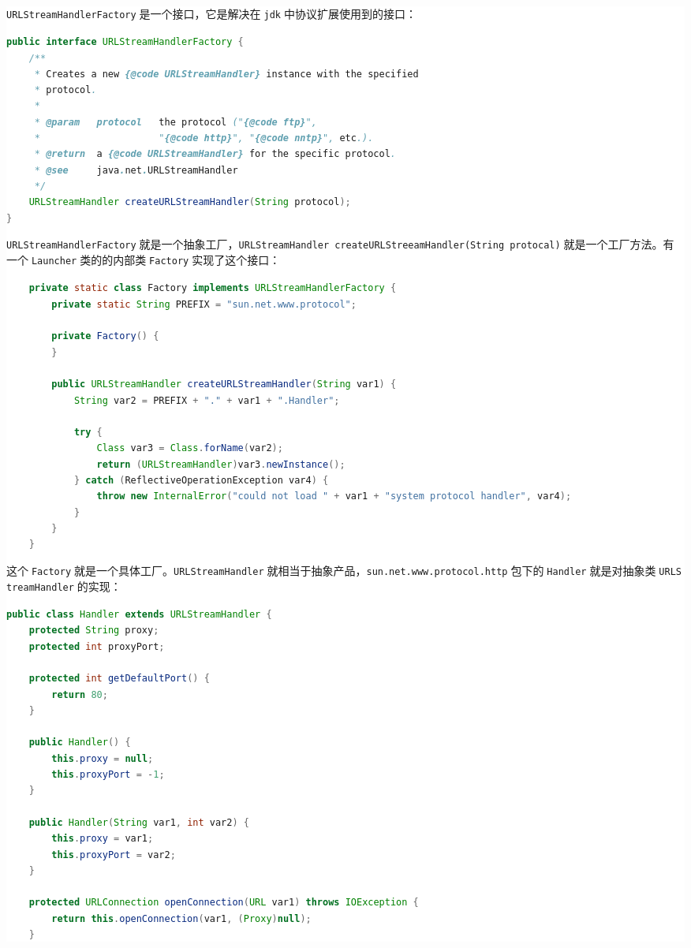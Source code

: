 `URLStreamHandlerFactory` 是一个接口，它是解决在 `jdk` 中协议扩展使用到的接口：

```java
public interface URLStreamHandlerFactory {
    /**
     * Creates a new {@code URLStreamHandler} instance with the specified
     * protocol.
     *
     * @param   protocol   the protocol ("{@code ftp}",
     *                     "{@code http}", "{@code nntp}", etc.).
     * @return  a {@code URLStreamHandler} for the specific protocol.
     * @see     java.net.URLStreamHandler
     */
    URLStreamHandler createURLStreamHandler(String protocol);
}
```

`URLStreamHandlerFactory` 就是一个抽象工厂，`URLStreamHandler createURLStreeamHandler(String protocal)` 就是一个工厂方法。有一个 `Launcher` 类的的内部类 `Factory` 实现了这个接口：

```java
    private static class Factory implements URLStreamHandlerFactory {
        private static String PREFIX = "sun.net.www.protocol";

        private Factory() {
        }

        public URLStreamHandler createURLStreamHandler(String var1) {
            String var2 = PREFIX + "." + var1 + ".Handler";

            try {
                Class var3 = Class.forName(var2);
                return (URLStreamHandler)var3.newInstance();
            } catch (ReflectiveOperationException var4) {
                throw new InternalError("could not load " + var1 + "system protocol handler", var4);
            }
        }
    }
```

这个 `Factory` 就是一个具体工厂。`URLStreamHandler` 就相当于抽象产品，`sun.net.www.protocol.http` 包下的 `Handler` 就是对抽象类 `URLStreamHandler` 的实现：

```java
public class Handler extends URLStreamHandler {
    protected String proxy;
    protected int proxyPort;

    protected int getDefaultPort() {
        return 80;
    }

    public Handler() {
        this.proxy = null;
        this.proxyPort = -1;
    }

    public Handler(String var1, int var2) {
        this.proxy = var1;
        this.proxyPort = var2;
    }

    protected URLConnection openConnection(URL var1) throws IOException {
        return this.openConnection(var1, (Proxy)null);
    }

```